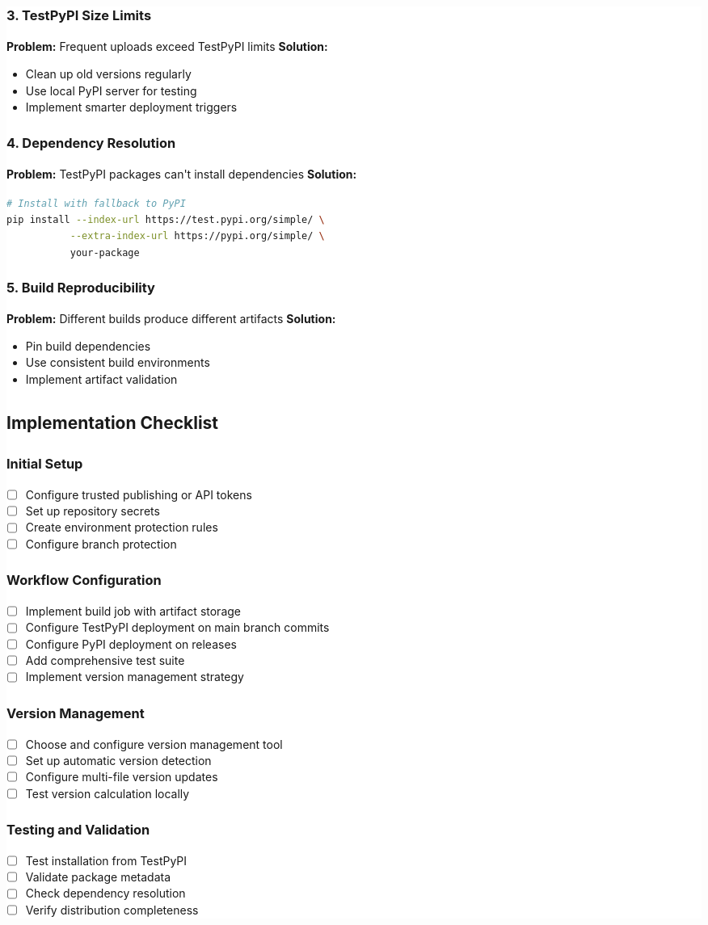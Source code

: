 ### 3. TestPyPI Size Limits

**Problem:** Frequent uploads exceed TestPyPI limits
**Solution:**
- Clean up old versions regularly
- Use local PyPI server for testing
- Implement smarter deployment triggers

### 4. Dependency Resolution

**Problem:** TestPyPI packages can't install dependencies
**Solution:**
```bash
# Install with fallback to PyPI
pip install --index-url https://test.pypi.org/simple/ \
           --extra-index-url https://pypi.org/simple/ \
           your-package
```

### 5. Build Reproducibility

**Problem:** Different builds produce different artifacts
**Solution:**
- Pin build dependencies
- Use consistent build environments
- Implement artifact validation

## Implementation Checklist

### Initial Setup
- [ ] Configure trusted publishing or API tokens
- [ ] Set up repository secrets
- [ ] Create environment protection rules
- [ ] Configure branch protection

### Workflow Configuration
- [ ] Implement build job with artifact storage
- [ ] Configure TestPyPI deployment on main branch commits
- [ ] Configure PyPI deployment on releases
- [ ] Add comprehensive test suite
- [ ] Implement version management strategy

### Version Management
- [ ] Choose and configure version management tool
- [ ] Set up automatic version detection
- [ ] Configure multi-file version updates
- [ ] Test version calculation locally

### Testing and Validation
- [ ] Test installation from TestPyPI
- [ ] Validate package metadata
- [ ] Check dependency resolution
- [ ] Verify distribution completeness

